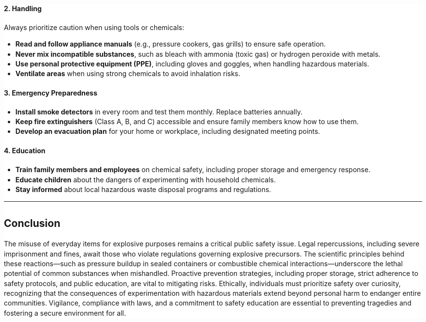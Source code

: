 #### **2. Handling**  
Always prioritize caution when using tools or chemicals:  
- **Read and follow appliance manuals** (e.g., pressure cookers, gas grills) to ensure safe operation.  
- **Never mix incompatible substances**, such as bleach with ammonia (toxic gas) or hydrogen peroxide with metals.  
- **Use personal protective equipment (PPE)**, including gloves and goggles, when handling hazardous materials.  
- **Ventilate areas** when using strong chemicals to avoid inhalation risks.  

#### **3. Emergency Preparedness**  
- **Install smoke detectors** in every room and test them monthly. Replace batteries annually.  
- **Keep fire extinguishers** (Class A, B, and C) accessible and ensure family members know how to use them.  
- **Develop an evacuation plan** for your home or workplace, including designated meeting points.  

#### **4. Education**  
- **Train family members and employees** on chemical safety, including proper storage and emergency response.  
- **Educate children** about the dangers of experimenting with household chemicals.  
- **Stay informed** about local hazardous waste disposal programs and regulations.  

---

## Conclusion  
The misuse of everyday items for explosive purposes remains a critical public safety issue. Legal repercussions, including severe imprisonment and fines, await those who violate regulations governing explosive precursors. The scientific principles behind these reactions—such as pressure buildup in sealed containers or combustible chemical interactions—underscore the lethal potential of common substances when mishandled. Proactive prevention strategies, including proper storage, strict adherence to safety protocols, and public education, are vital to mitigating risks. Ethically, individuals must prioritize safety over curiosity, recognizing that the consequences of experimentation with hazardous materials extend beyond personal harm to endanger entire communities. Vigilance, compliance with laws, and a commitment to safety education are essential to preventing tragedies and fostering a secure environment for all.  